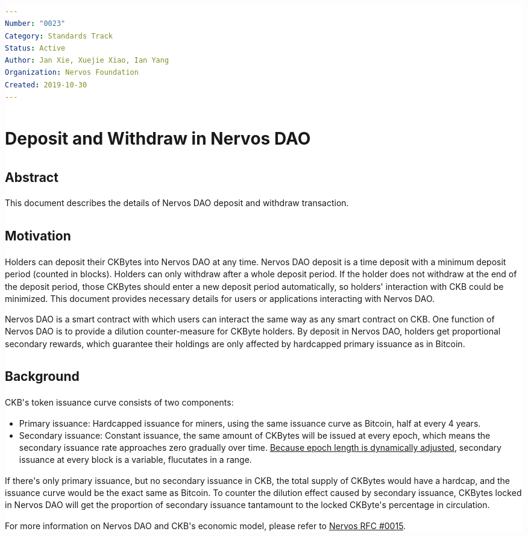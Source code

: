 ```yaml
---
Number: "0023"
Category: Standards Track
Status: Active
Author: Jan Xie, Xuejie Xiao, Ian Yang
Organization: Nervos Foundation
Created: 2019-10-30
---
```


# Deposit and Withdraw in Nervos DAO

## Abstract

This document describes the details of Nervos DAO deposit and withdraw transaction.

## Motivation

Holders can deposit their CKBytes into Nervos DAO at any time. Nervos DAO deposit is a time deposit with a minimum deposit period (counted in blocks). Holders can only withdraw after a whole deposit period. If the holder does not withdraw at the end of the deposit period, those CKBytes should enter a new deposit period automatically, so holders' interaction with CKB could be minimized. This document provides necessary details for users or applications interacting with Nervos DAO.

Nervos DAO is a smart contract with which users can interact the same way as any smart contract on CKB. One function of Nervos DAO is to provide a dilution counter-measure for CKByte holders. By deposit in Nervos DAO, holders get proportional secondary rewards, which guarantee their holdings are only affected by hardcapped primary issuance as in Bitcoin.


## Background

CKB's token issuance curve consists of two components:

- Primary issuance: Hardcapped issuance for miners, using the same issuance curve as Bitcoin, half at every 4 years.
- Secondary issuance: Constant issuance, the same amount of CKBytes will be issued at every epoch, which means the secondary issuance rate approaches zero gradually over time. [Because epoch length is dynamically adjusted](https://github.com/nervosnetwork/rfcs/blob/master/rfcs/0020-ckb-consensus-protocol/0020-ckb-consensus-protocol.md), secondary issuance at every block is a variable, flucutates in a range. 

If there's only primary issuance, but no secondary issuance in CKB, the total supply of CKBytes would have a hardcap, and the issuance curve would be the exact same as Bitcoin. To counter the dilution effect caused by secondary issuance, CKBytes locked in Nervos DAO will get the proportion of secondary issuance tantamount to the locked CKByte's percentage in circulation.

For more information on Nervos DAO and CKB's economic model, please refer to [Nervos RFC #0015](https://github.com/nervosnetwork/rfcs/blob/master/rfcs/0015-ckb-cryptoeconomics/0015-ckb-cryptoeconomics.md).
